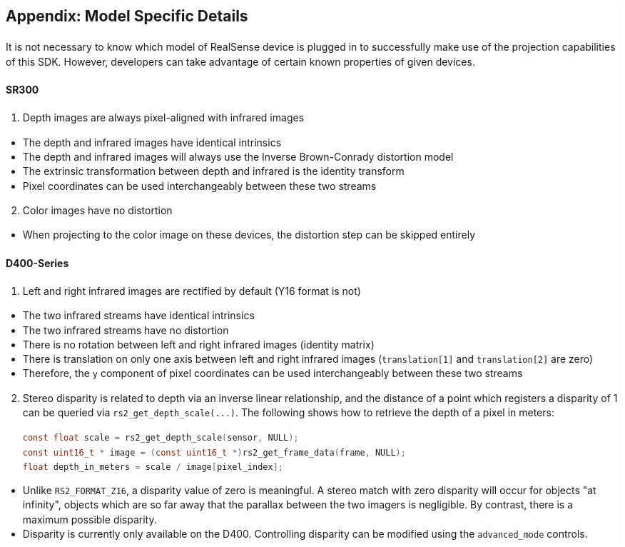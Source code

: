 ## Appendix: Model Specific Details

It is not necessary to know which model of RealSense device is plugged in to successfully make use of the projection capabilities of this SDK. However, developers can take advantage of certain known properties of given devices.

#### SR300

1. Depth images are always pixel-aligned with infrared images
  * The depth and infrared images have identical intrinsics
  * The depth and infrared images will always use the Inverse Brown-Conrady distortion model
  * The extrinsic transformation between depth and infrared is the identity transform
  * Pixel coordinates can be used interchangeably between these two streams

2. Color images have no distortion
  * When projecting to the color image on these devices, the distortion step can be skipped entirely

#### D400-Series

1. Left and right infrared images are rectified by default (Y16 format is not)
  * The two infrared streams have identical intrinsics
  * The two infrared streams have no distortion
  * There is no rotation between left and right infrared images (identity matrix)
  * There is translation on only one axis between left and right infrared images (`translation[1]` and `translation[2]` are zero)
  * Therefore, the `y` component of pixel coordinates can be used interchangeably between these two streams
2. Stereo disparity is related to depth via an inverse linear relationship, and the distance of a point which registers a disparity of 1 can be queried via `rs2_get_depth_scale(...)`. The following shows how to retrieve the depth of a pixel in meters:

    ```c
    const float scale = rs2_get_depth_scale(sensor, NULL);
    const uint16_t * image = (const uint16_t *)rs2_get_frame_data(frame, NULL);
    float depth_in_meters = scale / image[pixel_index];
    ```

  * Unlike `RS2_FORMAT_Z16`, a disparity value of zero is meaningful. A stereo match with zero disparity will occur for objects "at infinity", objects which are so far away that the parallax between the two imagers is negligible. By contrast, there is a maximum possible disparity.
  * Disparity is currently only available on the D400. Controlling disparity can be modified using the `advanced_mode` controls.